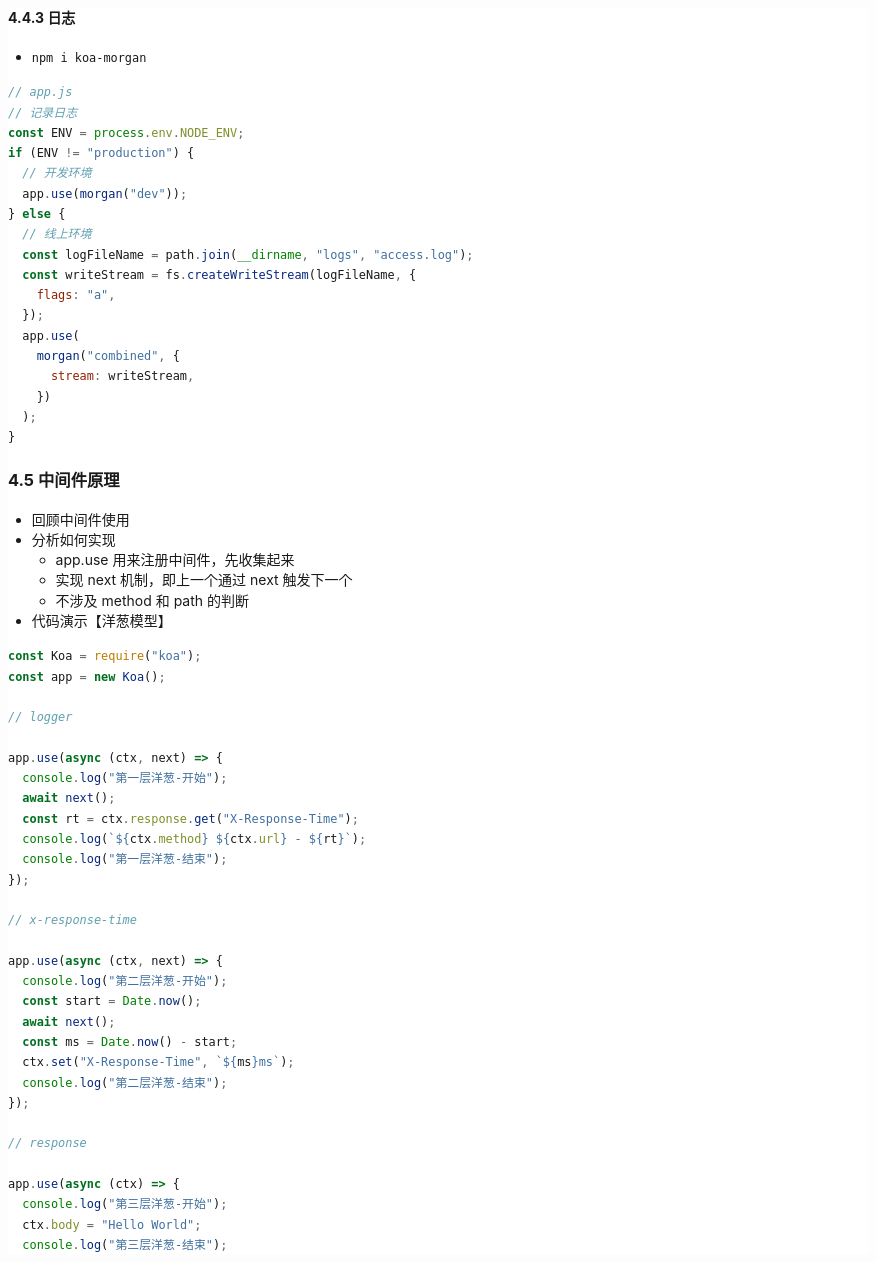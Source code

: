 #### 4.4.3 日志

- `npm i koa-morgan`

```js
// app.js
// 记录日志
const ENV = process.env.NODE_ENV;
if (ENV != "production") {
  // 开发环境
  app.use(morgan("dev"));
} else {
  // 线上环境
  const logFileName = path.join(__dirname, "logs", "access.log");
  const writeStream = fs.createWriteStream(logFileName, {
    flags: "a",
  });
  app.use(
    morgan("combined", {
      stream: writeStream,
    })
  );
}
```

### 4.5 中间件原理

- 回顾中间件使用
- 分析如何实现
  - app.use 用来注册中间件，先收集起来
  - 实现 next 机制，即上一个通过 next 触发下一个
  - 不涉及 method 和 path 的判断
- 代码演示【洋葱模型】

```js
const Koa = require("koa");
const app = new Koa();

// logger

app.use(async (ctx, next) => {
  console.log("第一层洋葱-开始");
  await next();
  const rt = ctx.response.get("X-Response-Time");
  console.log(`${ctx.method} ${ctx.url} - ${rt}`);
  console.log("第一层洋葱-结束");
});

// x-response-time

app.use(async (ctx, next) => {
  console.log("第二层洋葱-开始");
  const start = Date.now();
  await next();
  const ms = Date.now() - start;
  ctx.set("X-Response-Time", `${ms}ms`);
  console.log("第二层洋葱-结束");
});

// response

app.use(async (ctx) => {
  console.log("第三层洋葱-开始");
  ctx.body = "Hello World";
  console.log("第三层洋葱-结束");
```